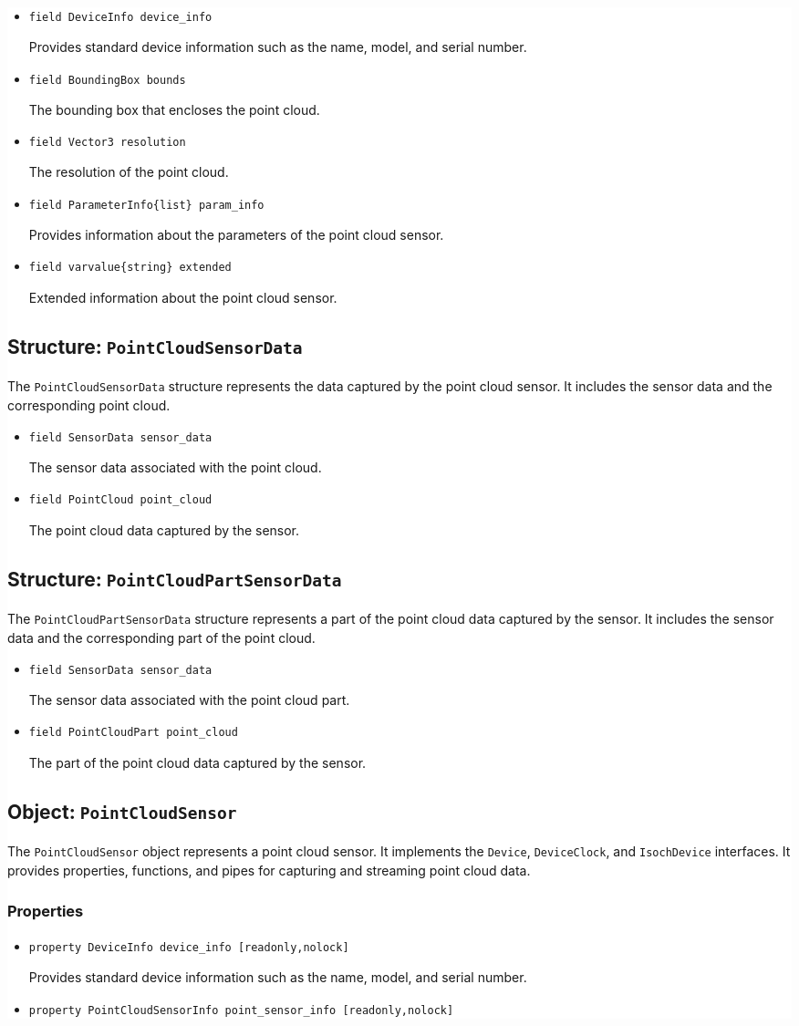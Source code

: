 - `field DeviceInfo device_info`

    Provides standard device information such as the name, model, and serial number.

- `field BoundingBox bounds`

    The bounding box that encloses the point cloud.

- `field Vector3 resolution`

    The resolution of the point cloud.

- `field ParameterInfo{list} param_info`

    Provides information about the parameters of the point cloud sensor.

- `field varvalue{string} extended`

    Extended information about the point cloud sensor.

## Structure: `PointCloudSensorData`

The `PointCloudSensorData` structure represents the data captured by the point cloud sensor. It includes the sensor data and the corresponding point cloud.

- `field SensorData sensor_data`

    The sensor data associated with the point cloud.

- `field PointCloud point_cloud`

    The point cloud data captured by the sensor.

## Structure: `PointCloudPartSensorData`

The `PointCloudPartSensorData` structure represents a part of the point cloud data captured by the sensor. It includes the sensor data and the corresponding part of the point cloud.

- `field SensorData sensor_data`

    The sensor data associated with the point cloud part.

- `field PointCloudPart point_cloud`

    The part of the point cloud data captured by the sensor.

## Object: `PointCloudSensor`

The `PointCloudSensor` object represents a point cloud sensor. It implements the `Device`, `DeviceClock`, and `IsochDevice` interfaces. It provides properties, functions, and pipes for capturing and streaming point cloud data.

### Properties

- `property DeviceInfo device_info [readonly,nolock]`

    Provides standard device information such as the name, model, and serial number.

- `property PointCloudSensorInfo point_sensor_info [readonly,nolock]`
